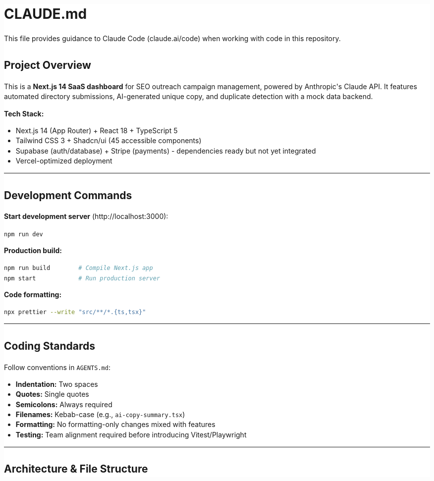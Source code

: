 # CLAUDE.md

This file provides guidance to Claude Code (claude.ai/code) when working with code in this repository.

## Project Overview

This is a **Next.js 14 SaaS dashboard** for SEO outreach campaign management, powered by Anthropic's Claude API. It features automated directory submissions, AI-generated unique copy, and duplicate detection with a mock data backend.

**Tech Stack:**
- Next.js 14 (App Router) + React 18 + TypeScript 5
- Tailwind CSS 3 + Shadcn/ui (45 accessible components)
- Supabase (auth/database) + Stripe (payments) - dependencies ready but not yet integrated
- Vercel-optimized deployment

---

## Development Commands

**Start development server** (http://localhost:3000):
```bash
npm run dev
```

**Production build:**
```bash
npm run build        # Compile Next.js app
npm start            # Run production server
```

**Code formatting:**
```bash
npx prettier --write "src/**/*.{ts,tsx}"
```

---

## Coding Standards

Follow conventions in `AGENTS.md`:
- **Indentation:** Two spaces
- **Quotes:** Single quotes
- **Semicolons:** Always required
- **Filenames:** Kebab-case (e.g., `ai-copy-summary.tsx`)
- **Formatting:** No formatting-only changes mixed with features
- **Testing:** Team alignment required before introducing Vitest/Playwright

---

## Architecture & File Structure
